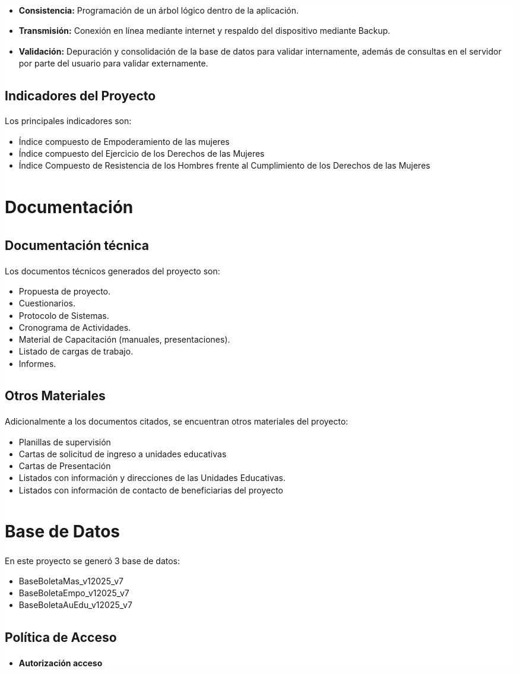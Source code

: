 - **Consistencia:** Programación de un árbol lógico dentro de la aplicación.
  
- **Transmisión:** Conexión en línea mediante internet y respaldo del dispositivo mediante Backup.
  
- **Validación:** Depuración y consolidación de la base de datos para validar internamente, además de consultas en el servidor por parte del usuario para validar externamente.


## Indicadores del Proyecto

Los principales indicadores son:

 - Índice compuesto de Empoderamiento de las mujeres
 - Índice compuesto del Ejercicio de los Derechos de las Mujeres
 - Índice Compuesto de Resistencia de los Hombres frente al Cumplimiento de los Derechos de las Mujeres
 
# Documentación

## Documentación técnica

Los documentos técnicos generados del proyecto son:

- Propuesta de proyecto.
- Cuestionarios.
- Protocolo de Sistemas.
- Cronograma de Actividades.
- Material de Capacitación (manuales, presentaciones).
- Listado de cargas de trabajo.
- Informes.

## Otros Materiales

Adicionalmente a los documentos citados, se encuentran otros materiales del proyecto:

- Planillas de supervisión
- Cartas de solicitud de ingreso a unidades educativas
- Cartas de Presentación 
- Listados con información y direcciones de las Unidades Educativas.
- Listados con información de contacto de beneficiarias del proyecto
 
# Base de Datos

En este proyecto se generó 3 base de datos:
 - BaseBoletaMas_v12025_v7
 - BaseBoletaEmpo_v12025_v7
 - BaseBoletaAuEdu_v12025_v7


## Política de Acceso

- __Autorización acceso__
